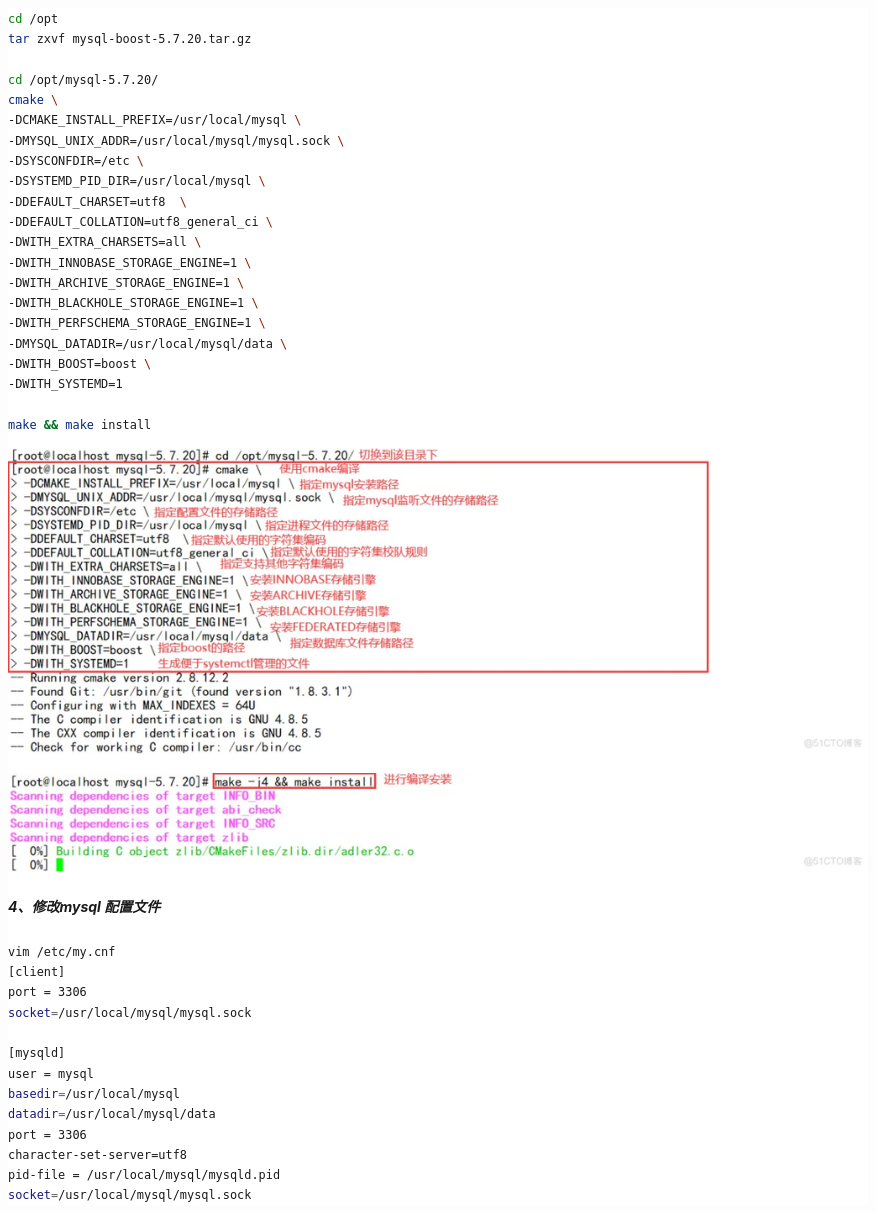 ```bash
cd /opt
tar zxvf mysql-boost-5.7.20.tar.gz

cd /opt/mysql-5.7.20/
cmake \
-DCMAKE_INSTALL_PREFIX=/usr/local/mysql \
-DMYSQL_UNIX_ADDR=/usr/local/mysql/mysql.sock \
-DSYSCONFDIR=/etc \
-DSYSTEMD_PID_DIR=/usr/local/mysql \
-DDEFAULT_CHARSET=utf8  \
-DDEFAULT_COLLATION=utf8_general_ci \
-DWITH_EXTRA_CHARSETS=all \
-DWITH_INNOBASE_STORAGE_ENGINE=1 \
-DWITH_ARCHIVE_STORAGE_ENGINE=1 \
-DWITH_BLACKHOLE_STORAGE_ENGINE=1 \
-DWITH_PERFSCHEMA_STORAGE_ENGINE=1 \
-DMYSQL_DATADIR=/usr/local/mysql/data \
-DWITH_BOOST=boost \
-DWITH_SYSTEMD=1

make && make install
```

![源码编译安装LNMP（保姆教程）_mysql_13](assets/1.LNMP基于PHP动静分离架构设计及实现/resize,m_fixed,w_1184-170910164293612.webp)

![源码编译安装LNMP（保姆教程）_mysql_14](assets/1.LNMP基于PHP动静分离架构设计及实现/resize,m_fixed,w_1184-170910164293613.webp)

##### 4、修改mysql 配置文件

```bash
vim /etc/my.cnf
[client]
port = 3306
socket=/usr/local/mysql/mysql.sock

[mysqld]
user = mysql
basedir=/usr/local/mysql
datadir=/usr/local/mysql/data
port = 3306
character-set-server=utf8
pid-file = /usr/local/mysql/mysqld.pid
socket=/usr/local/mysql/mysql.sock
```